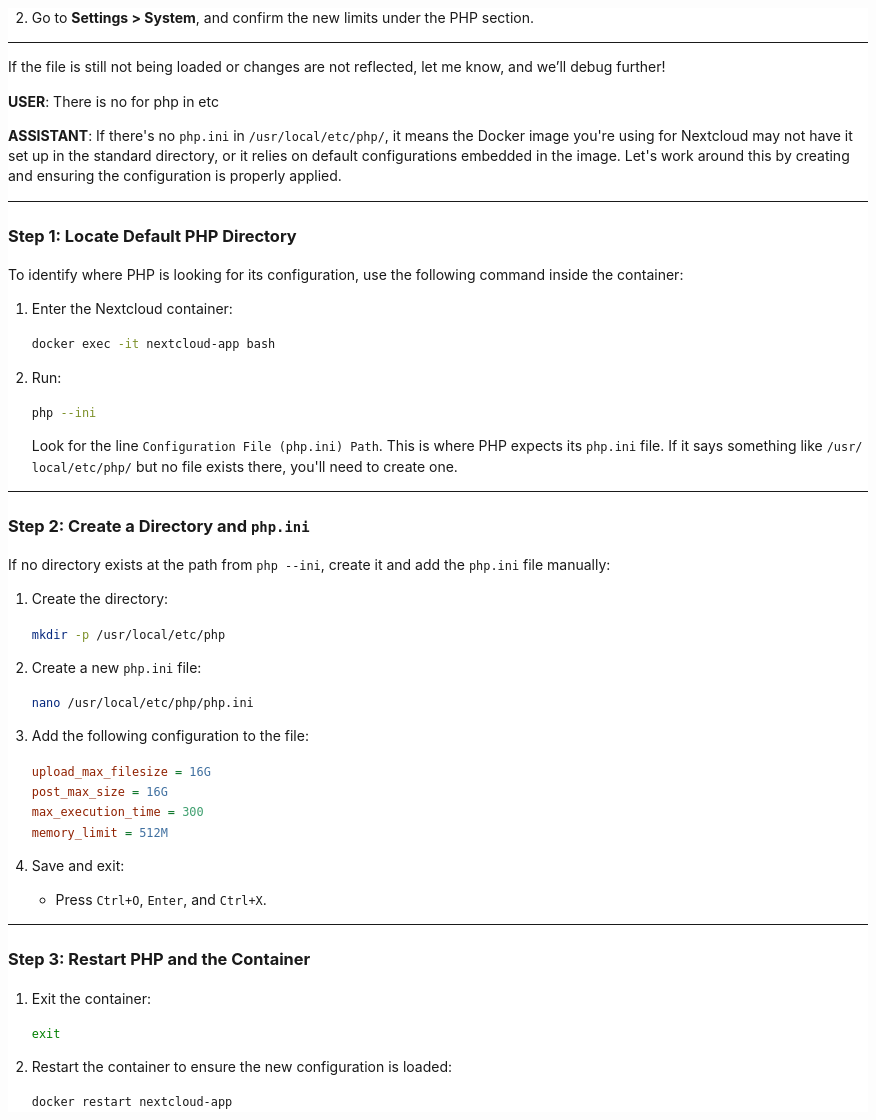 2. Go to **Settings > System**, and confirm the new limits under the PHP section.

---

If the file is still not being loaded or changes are not reflected, let me know, and we’ll debug further!

**USER**: There is no for php in etc

**ASSISTANT**: If there's no `php.ini` in `/usr/local/etc/php/`, it means the Docker image you're using for Nextcloud may not have it set up in the standard directory, or it relies on default configurations embedded in the image. Let's work around this by creating and ensuring the configuration is properly applied.

---

### **Step 1: Locate Default PHP Directory**
To identify where PHP is looking for its configuration, use the following command inside the container:

1. Enter the Nextcloud container:
   ```bash
   docker exec -it nextcloud-app bash
   ```

2. Run:
   ```bash
   php --ini
   ```
   Look for the line `Configuration File (php.ini) Path`. This is where PHP expects its `php.ini` file. If it says something like `/usr/local/etc/php/` but no file exists there, you'll need to create one.

---

### **Step 2: Create a Directory and `php.ini`**
If no directory exists at the path from `php --ini`, create it and add the `php.ini` file manually:

1. Create the directory:
   ```bash
   mkdir -p /usr/local/etc/php
   ```

2. Create a new `php.ini` file:
   ```bash
   nano /usr/local/etc/php/php.ini
   ```

3. Add the following configuration to the file:
   ```ini
   upload_max_filesize = 16G
   post_max_size = 16G
   max_execution_time = 300
   memory_limit = 512M
   ```

4. Save and exit:
   - Press `Ctrl+O`, `Enter`, and `Ctrl+X`.

---

### **Step 3: Restart PHP and the Container**
1. Exit the container:
   ```bash
   exit
   ```

2. Restart the container to ensure the new configuration is loaded:
   ```bash
   docker restart nextcloud-app
   ```
